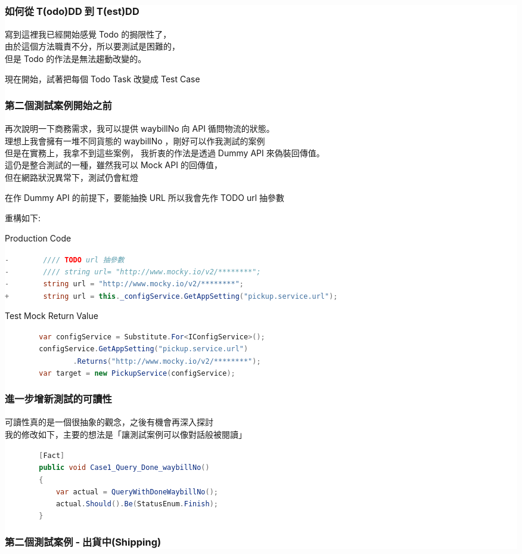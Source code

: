 ### 如何從 T(odo)DD 到 T(est)DD

寫到這裡我已經開始感覺 Todo 的挶限性了，   
由於這個方法職責不分，所以要測試是困難的，   
但是 Todo 的作法是無法趨動改變的。

現在開始，試著把每個 Todo Task 改變成 Test Case

### 第二個測試案例開始之前

再次說明一下商務需求，我可以提供 waybillNo 向 API 循問物流的狀態。  
理想上我會擁有一堆不同貨態的 waybillNo ，剛好可以作我測試的案例  
但是在實務上，我拿不到這些案例， 我折衷的作法是透過 Dummy API 來偽裝回傳值。  
這仍是整合測試的一種，雖然我可以 Mock API 的回傳值，  
但在網路狀況異常下，測試仍會紅燈

在作 Dummy API 的前提下，要能抽換 URL 
所以我會先作 TODO url 抽參數 

重構如下:

Production Code

```csharp
-        //// TODO url 抽參數
-        //// string url= "http://www.mocky.io/v2/********";
-        string url = "http://www.mocky.io/v2/********";
+        string url = this._configService.GetAppSetting("pickup.service.url");
```

Test Mock Return Value

```csharp
        var configService = Substitute.For<IConfigService>();
        configService.GetAppSetting("pickup.service.url")
                .Returns("http://www.mocky.io/v2/********");
        var target = new PickupService(configService);
```


### 進一步增新測試的可讀性

可讀性真的是一個很抽象的觀念，之後有機會再深入探討  
我的修改如下，主要的想法是「讓測試案例可以像對話般被閱讀」

```csharp
        [Fact]
        public void Case1_Query_Done_waybillNo()
        {
            var actual = QueryWithDoneWaybillNo();
            actual.Should().Be(StatusEnum.Finish);
        }
```


### 第二個測試案例 - 出貨中(Shipping)
